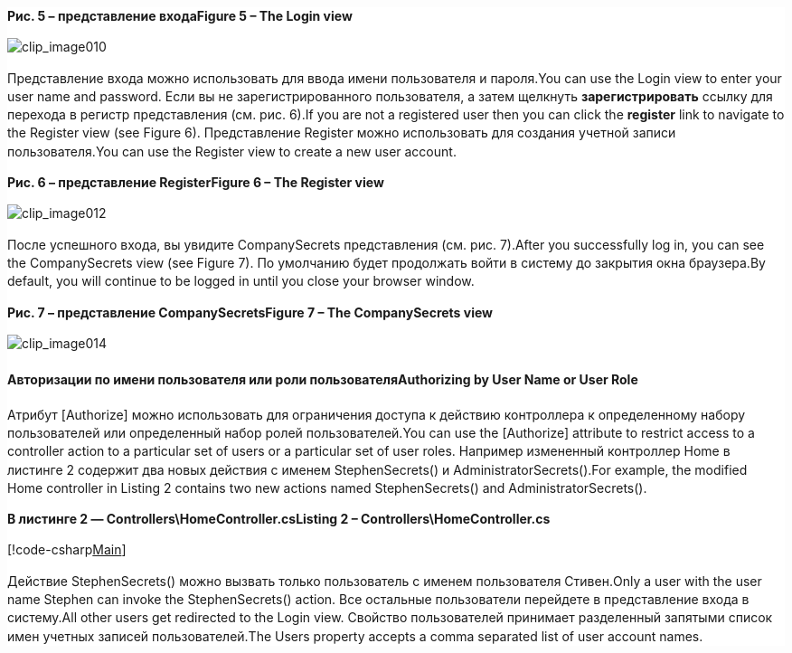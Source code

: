 <span data-ttu-id="f2436-142">**Рис. 5 – представление входа**</span><span class="sxs-lookup"><span data-stu-id="f2436-142">**Figure 5 – The Login view**</span></span>

![clip_image010](authenticating-users-with-forms-authentication-cs/_static/image5.jpg)

<span data-ttu-id="f2436-144">Представление входа можно использовать для ввода имени пользователя и пароля.</span><span class="sxs-lookup"><span data-stu-id="f2436-144">You can use the Login view to enter your user name and password.</span></span> <span data-ttu-id="f2436-145">Если вы не зарегистрированного пользователя, а затем щелкнуть **зарегистрировать** ссылку для перехода в регистр представления (см. рис. 6).</span><span class="sxs-lookup"><span data-stu-id="f2436-145">If you are not a registered user then you can click the **register** link to navigate to the Register view (see Figure 6).</span></span> <span data-ttu-id="f2436-146">Представление Register можно использовать для создания учетной записи пользователя.</span><span class="sxs-lookup"><span data-stu-id="f2436-146">You can use the Register view to create a new user account.</span></span>

<span data-ttu-id="f2436-147">**Рис. 6 – представление Register**</span><span class="sxs-lookup"><span data-stu-id="f2436-147">**Figure 6 – The Register view**</span></span>

![clip_image012](authenticating-users-with-forms-authentication-cs/_static/image6.jpg)

<span data-ttu-id="f2436-149">После успешного входа, вы увидите CompanySecrets представления (см. рис. 7).</span><span class="sxs-lookup"><span data-stu-id="f2436-149">After you successfully log in, you can see the CompanySecrets view (see Figure 7).</span></span> <span data-ttu-id="f2436-150">По умолчанию будет продолжать войти в систему до закрытия окна браузера.</span><span class="sxs-lookup"><span data-stu-id="f2436-150">By default, you will continue to be logged in until you close your browser window.</span></span>

<span data-ttu-id="f2436-151">**Рис. 7 – представление CompanySecrets**</span><span class="sxs-lookup"><span data-stu-id="f2436-151">**Figure 7 – The CompanySecrets view**</span></span>

![clip_image014](authenticating-users-with-forms-authentication-cs/_static/image7.jpg)

#### <a name="authorizing-by-user-name-or-user-role"></a><span data-ttu-id="f2436-153">Авторизации по имени пользователя или роли пользователя</span><span class="sxs-lookup"><span data-stu-id="f2436-153">Authorizing by User Name or User Role</span></span>

<span data-ttu-id="f2436-154">Атрибут [Authorize] можно использовать для ограничения доступа к действию контроллера к определенному набору пользователей или определенный набор ролей пользователей.</span><span class="sxs-lookup"><span data-stu-id="f2436-154">You can use the [Authorize] attribute to restrict access to a controller action to a particular set of users or a particular set of user roles.</span></span> <span data-ttu-id="f2436-155">Например измененный контроллер Home в листинге 2 содержит два новых действия с именем StephenSecrets() и AdministratorSecrets().</span><span class="sxs-lookup"><span data-stu-id="f2436-155">For example, the modified Home controller in Listing 2 contains two new actions named StephenSecrets() and AdministratorSecrets().</span></span>

<span data-ttu-id="f2436-156">**В листинге 2 — Controllers\HomeController.cs**</span><span class="sxs-lookup"><span data-stu-id="f2436-156">**Listing 2 – Controllers\HomeController.cs**</span></span>

[!code-csharp[Main](authenticating-users-with-forms-authentication-cs/samples/sample2.cs)]

<span data-ttu-id="f2436-157">Действие StephenSecrets() можно вызвать только пользователь с именем пользователя Стивен.</span><span class="sxs-lookup"><span data-stu-id="f2436-157">Only a user with the user name Stephen can invoke the StephenSecrets() action.</span></span> <span data-ttu-id="f2436-158">Все остальные пользователи перейдете в представление входа в систему.</span><span class="sxs-lookup"><span data-stu-id="f2436-158">All other users get redirected to the Login view.</span></span> <span data-ttu-id="f2436-159">Свойство пользователей принимает разделенный запятыми список имен учетных записей пользователей.</span><span class="sxs-lookup"><span data-stu-id="f2436-159">The Users property accepts a comma separated list of user account names.</span></span>
